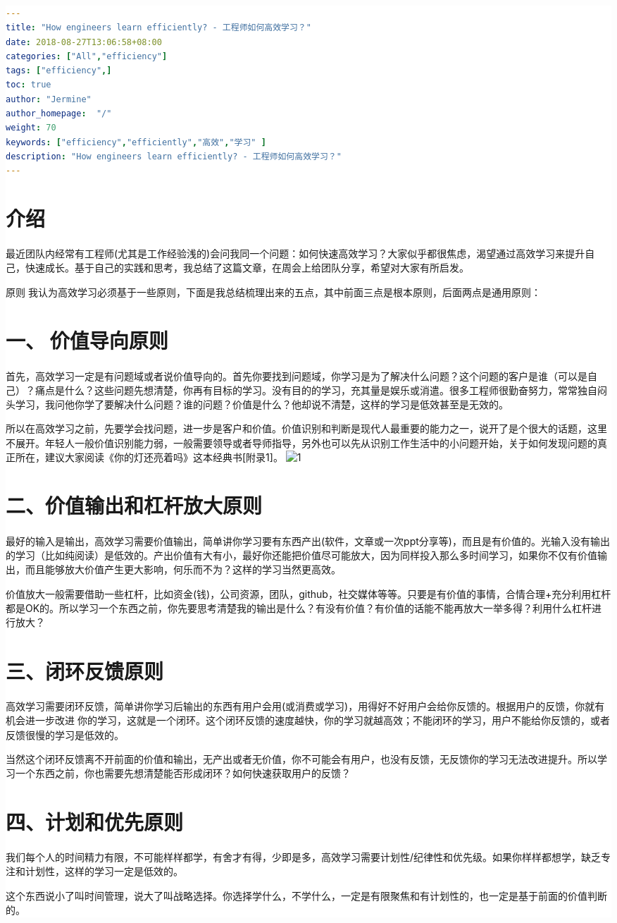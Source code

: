 ```yaml
---
title: "How engineers learn efficiently? - 工程师如何高效学习？"
date: 2018-08-27T13:06:58+08:00
categories: ["All","efficiency"]
tags: ["efficiency",]
toc: true
author: "Jermine"
author_homepage:  "/"
weight: 70
keywords: ["efficiency","efficiently","高效","学习" ]
description: "How engineers learn efficiently? - 工程师如何高效学习？"
---
```


# 介绍
最近团队内经常有工程师(尤其是工作经验浅的)会问我同一个问题：如何快速高效学习？大家似乎都很焦虑，渴望通过高效学习来提升自己，快速成长。基于自己的实践和思考，我总结了这篇文章，在周会上给团队分享，希望对大家有所启发。

原则
我认为高效学习必须基于一些原则，下面是我总结梳理出来的五点，其中前面三点是根本原则，后面两点是通用原则：

# 一、 价值导向原则
首先，高效学习一定是有问题域或者说价值导向的。首先你要找到问题域，你学习是为了解决什么问题？这个问题的客户是谁（可以是自己）？痛点是什么？这些问题先想清楚，你再有目标的学习。没有目的的学习，充其量是娱乐或消遣。很多工程师很勤奋努力，常常独自闷头学习，我问他你学了要解决什么问题？谁的问题？价值是什么？他却说不清楚，这样的学习是低效甚至是无效的。

所以在高效学习之前，先要学会找问题，进一步是客户和价值。价值识别和判断是现代人最重要的能力之一，说开了是个很大的话题，这里不展开。年轻人一般价值识别能力弱，一般需要领导或者导师指导，另外也可以先从识别工作生活中的小问题开始，关于如何发现问题的真正所在，建议大家阅读《你的灯还亮着吗》这本经典书[附录1]。
![1](/img/efficiency/1.jpg)
# 二、价值输出和杠杆放大原则
最好的输入是输出，高效学习需要价值输出，简单讲你学习要有东西产出(软件，文章或一次ppt分享等)，而且是有价值的。光输入没有输出的学习（比如纯阅读）是低效的。产出价值有大有小，最好你还能把价值尽可能放大，因为同样投入那么多时间学习，如果你不仅有价值输出，而且能够放大价值产生更大影响，何乐而不为？这样的学习当然更高效。

 价值放大一般需要借助一些杠杆，比如资金(钱)，公司资源，团队，github，社交媒体等等。只要是有价值的事情，合情合理+充分利用杠杆都是OK的。所以学习一个东西之前，你先要思考清楚我的输出是什么？有没有价值？有价值的话能不能再放大一举多得？利用什么杠杆进行放大？

# 三、闭环反馈原则
高效学习需要闭环反馈，简单讲你学习后输出的东西有用户会用(或消费或学习)，用得好不好用户会给你反馈的。根据用户的反馈，你就有机会进一步改进 你的学习，这就是一个闭环。这个闭环反馈的速度越快，你的学习就越高效；不能闭环的学习，用户不能给你反馈的，或者反馈很慢的学习是低效的。

 当然这个闭环反馈离不开前面的价值和输出，无产出或者无价值，你不可能会有用户，也没有反馈，无反馈你的学习无法改进提升。所以学习一个东西之前，你也需要先想清楚能否形成闭环？如何快速获取用户的反馈？

# 四、计划和优先原则
我们每个人的时间精力有限，不可能样样都学，有舍才有得，少即是多，高效学习需要计划性/纪律性和优先级。如果你样样都想学，缺乏专注和计划性，这样的学习一定是低效的。

这个东西说小了叫时间管理，说大了叫战略选择。你选择学什么，不学什么，一定是有限聚焦和有计划性的，也一定是基于前面的价值判断的。
